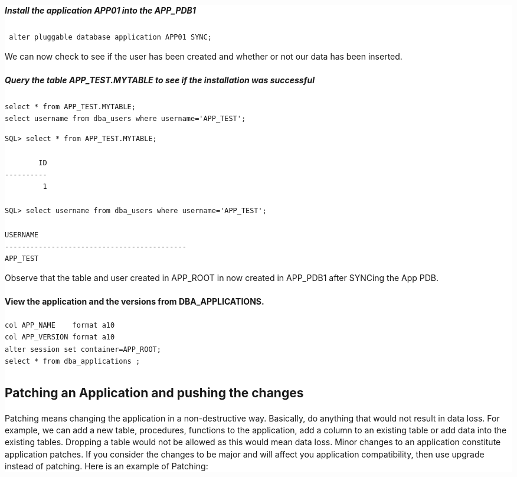    ##### Install the application APP01 into the APP_PDB1

   ```
    alter pluggable database application APP01 SYNC;
   ```

   

   We can now check to see if the user has been created and whether or not our data has been inserted.

   #####  Query the table APP_TEST.MYTABLE to see if the installation was successful

   ```
   select * from APP_TEST.MYTABLE;
   select username from dba_users where username='APP_TEST';
   ```

    

   ```
   SQL> select * from APP_TEST.MYTABLE;
   
           ID
   ----------
            1
   
   SQL> select username from dba_users where username='APP_TEST';
   
   USERNAME
   -------------------------------------------
   APP_TEST
   ```

   Observe that the table and user created in APP_ROOT in now created in APP_PDB1 after SYNCing the App PDB.

   #### View the application and the versions from **DBA_APPLICATIONS.**

   ```
   col APP_NAME    format a10
   col APP_VERSION format a10
   alter session set container=APP_ROOT;
   select * from dba_applications ;
   ```

   

   ## Patching an Application and pushing the changes

   Patching means changing the application in a non-destructive way. Basically, do anything that would not result in data loss. For example, we can add a new table, procedures, functions  to the application, add a column to an existing table or add data into the existing tables. Dropping a table would not be allowed as this would mean data loss. Minor changes to an application constitute application patches. If you consider the changes to be major and will affect you application compatibility, then use upgrade instead of patching. Here is an example of Patching:
